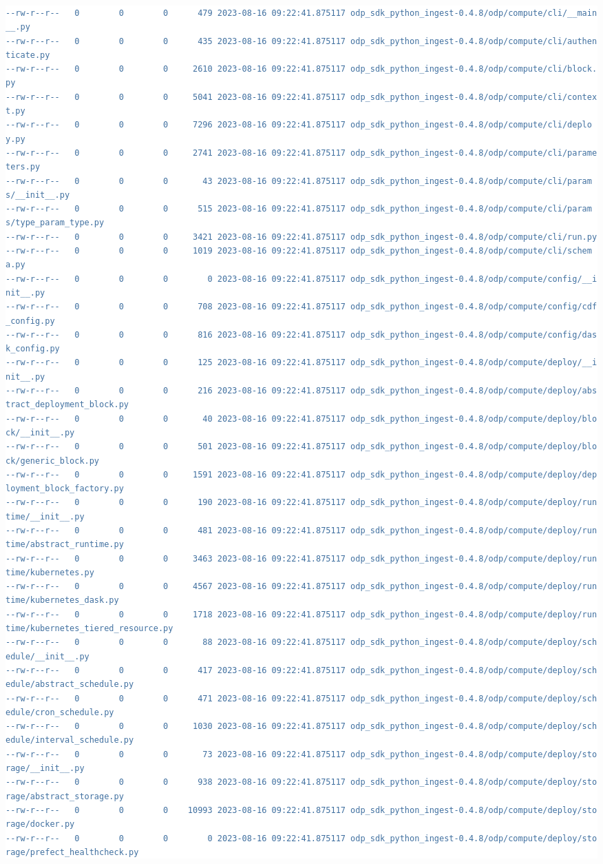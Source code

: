 ```diff
--rw-r--r--   0        0        0      479 2023-08-16 09:22:41.875117 odp_sdk_python_ingest-0.4.8/odp/compute/cli/__main__.py
--rw-r--r--   0        0        0      435 2023-08-16 09:22:41.875117 odp_sdk_python_ingest-0.4.8/odp/compute/cli/authenticate.py
--rw-r--r--   0        0        0     2610 2023-08-16 09:22:41.875117 odp_sdk_python_ingest-0.4.8/odp/compute/cli/block.py
--rw-r--r--   0        0        0     5041 2023-08-16 09:22:41.875117 odp_sdk_python_ingest-0.4.8/odp/compute/cli/context.py
--rw-r--r--   0        0        0     7296 2023-08-16 09:22:41.875117 odp_sdk_python_ingest-0.4.8/odp/compute/cli/deploy.py
--rw-r--r--   0        0        0     2741 2023-08-16 09:22:41.875117 odp_sdk_python_ingest-0.4.8/odp/compute/cli/parameters.py
--rw-r--r--   0        0        0       43 2023-08-16 09:22:41.875117 odp_sdk_python_ingest-0.4.8/odp/compute/cli/params/__init__.py
--rw-r--r--   0        0        0      515 2023-08-16 09:22:41.875117 odp_sdk_python_ingest-0.4.8/odp/compute/cli/params/type_param_type.py
--rw-r--r--   0        0        0     3421 2023-08-16 09:22:41.875117 odp_sdk_python_ingest-0.4.8/odp/compute/cli/run.py
--rw-r--r--   0        0        0     1019 2023-08-16 09:22:41.875117 odp_sdk_python_ingest-0.4.8/odp/compute/cli/schema.py
--rw-r--r--   0        0        0        0 2023-08-16 09:22:41.875117 odp_sdk_python_ingest-0.4.8/odp/compute/config/__init__.py
--rw-r--r--   0        0        0      708 2023-08-16 09:22:41.875117 odp_sdk_python_ingest-0.4.8/odp/compute/config/cdf_config.py
--rw-r--r--   0        0        0      816 2023-08-16 09:22:41.875117 odp_sdk_python_ingest-0.4.8/odp/compute/config/dask_config.py
--rw-r--r--   0        0        0      125 2023-08-16 09:22:41.875117 odp_sdk_python_ingest-0.4.8/odp/compute/deploy/__init__.py
--rw-r--r--   0        0        0      216 2023-08-16 09:22:41.875117 odp_sdk_python_ingest-0.4.8/odp/compute/deploy/abstract_deployment_block.py
--rw-r--r--   0        0        0       40 2023-08-16 09:22:41.875117 odp_sdk_python_ingest-0.4.8/odp/compute/deploy/block/__init__.py
--rw-r--r--   0        0        0      501 2023-08-16 09:22:41.875117 odp_sdk_python_ingest-0.4.8/odp/compute/deploy/block/generic_block.py
--rw-r--r--   0        0        0     1591 2023-08-16 09:22:41.875117 odp_sdk_python_ingest-0.4.8/odp/compute/deploy/deployment_block_factory.py
--rw-r--r--   0        0        0      190 2023-08-16 09:22:41.875117 odp_sdk_python_ingest-0.4.8/odp/compute/deploy/runtime/__init__.py
--rw-r--r--   0        0        0      481 2023-08-16 09:22:41.875117 odp_sdk_python_ingest-0.4.8/odp/compute/deploy/runtime/abstract_runtime.py
--rw-r--r--   0        0        0     3463 2023-08-16 09:22:41.875117 odp_sdk_python_ingest-0.4.8/odp/compute/deploy/runtime/kubernetes.py
--rw-r--r--   0        0        0     4567 2023-08-16 09:22:41.875117 odp_sdk_python_ingest-0.4.8/odp/compute/deploy/runtime/kubernetes_dask.py
--rw-r--r--   0        0        0     1718 2023-08-16 09:22:41.875117 odp_sdk_python_ingest-0.4.8/odp/compute/deploy/runtime/kubernetes_tiered_resource.py
--rw-r--r--   0        0        0       88 2023-08-16 09:22:41.875117 odp_sdk_python_ingest-0.4.8/odp/compute/deploy/schedule/__init__.py
--rw-r--r--   0        0        0      417 2023-08-16 09:22:41.875117 odp_sdk_python_ingest-0.4.8/odp/compute/deploy/schedule/abstract_schedule.py
--rw-r--r--   0        0        0      471 2023-08-16 09:22:41.875117 odp_sdk_python_ingest-0.4.8/odp/compute/deploy/schedule/cron_schedule.py
--rw-r--r--   0        0        0     1030 2023-08-16 09:22:41.875117 odp_sdk_python_ingest-0.4.8/odp/compute/deploy/schedule/interval_schedule.py
--rw-r--r--   0        0        0       73 2023-08-16 09:22:41.875117 odp_sdk_python_ingest-0.4.8/odp/compute/deploy/storage/__init__.py
--rw-r--r--   0        0        0      938 2023-08-16 09:22:41.875117 odp_sdk_python_ingest-0.4.8/odp/compute/deploy/storage/abstract_storage.py
--rw-r--r--   0        0        0    10993 2023-08-16 09:22:41.875117 odp_sdk_python_ingest-0.4.8/odp/compute/deploy/storage/docker.py
--rw-r--r--   0        0        0        0 2023-08-16 09:22:41.875117 odp_sdk_python_ingest-0.4.8/odp/compute/deploy/storage/prefect_healthcheck.py
```